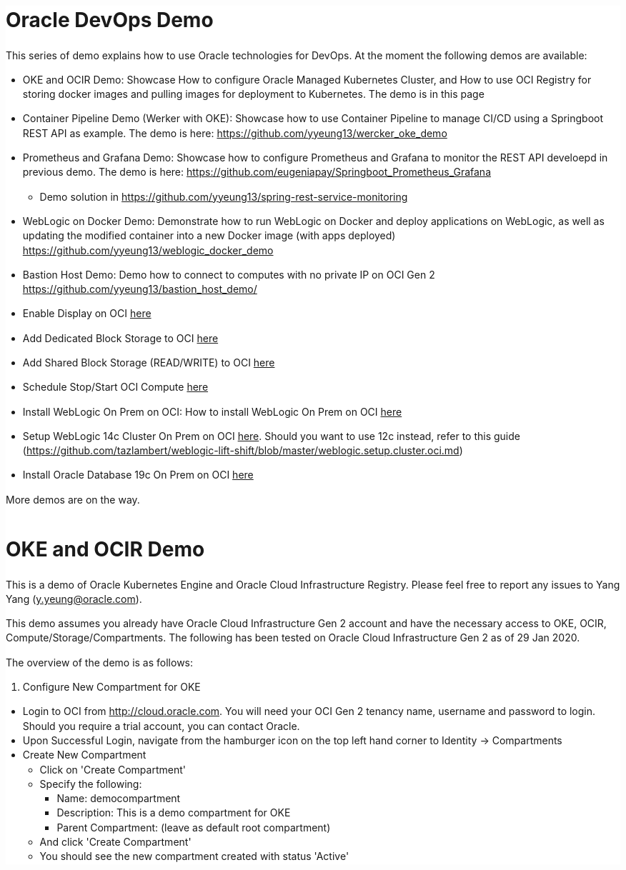 # Oracle DevOps Demo

This series of demo explains how to use Oracle technologies for DevOps. At the moment the following demos are available:

- OKE and OCIR Demo: Showcase How to configure Oracle Managed Kubernetes Cluster, and How to use OCI Registry for storing docker images and pulling images for deployment to Kubernetes. The demo is in this page
- Container Pipeline Demo (Werker with OKE): Showcase how to use Container Pipeline to manage CI/CD using a Springboot REST API as example. The demo is here: https://github.com/yyeung13/wercker_oke_demo
- Prometheus and Grafana Demo: Showcase how to configure Prometheus and Grafana to monitor the REST API develoepd in previous demo. The demo is here: https://github.com/eugeniapay/Springboot_Prometheus_Grafana
  - Demo solution in https://github.com/yyeung13/spring-rest-service-monitoring
 
- WebLogic on Docker Demo: Demonstrate how to run WebLogic on Docker and deploy applications on WebLogic, as well as updating the modified container into a new Docker image (with apps deployed) https://github.com/yyeung13/weblogic_docker_demo
- Bastion Host Demo: Demo how to connect to computes with no private IP on OCI Gen 2 https://github.com/yyeung13/bastion_host_demo/
- Enable Display on OCI [here](enable_display_in_oci.md)
- Add Dedicated Block Storage to OCI [here](add_block_storage_to_oci.md)
- Add Shared Block Storage (READ/WRITE) to OCI [here](add_shared_block_storage_to_oci.md)
- Schedule Stop/Start OCI Compute [here](schedule_stop_start_compute.md)
- Install WebLogic On Prem on OCI: How to install WebLogic On Prem on OCI [here](weblogic_standalone_setup_on_oci.md)
- Setup WebLogic 14c Cluster On Prem on OCI [here](weblogic_cluster_setup_guide_on_oci.md). Should you want to use 12c instead, refer to this guide (https://github.com/tazlambert/weblogic-lift-shift/blob/master/weblogic.setup.cluster.oci.md)
- Install Oracle Database 19c On Prem on OCI [here](install_db_19c_on_oci.md)


More demos are on the way.

# OKE and OCIR Demo

This is a demo of Oracle Kubernetes Engine and Oracle Cloud Infrastructure Registry. Please feel free to report any issues to Yang Yang (y.yeung@oracle.com).

This demo assumes you already have Oracle Cloud Infrastructure Gen 2 account and have the necessary access to OKE, OCIR, Compute/Storage/Compartments. The following has been tested on Oracle Cloud Infrastructure Gen 2 as of 29 Jan 2020.

The overview of the demo is as follows:

1. Configure New Compartment for OKE

- Login to OCI from http://cloud.oracle.com. You will need your OCI Gen 2 tenancy name, username and password to login. Should you require a trial account, you can contact Oracle.
- Upon Successful Login, navigate from the hamburger icon on the top left hand corner to Identity -> Compartments
- Create New Compartment
  - Click on 'Create Compartment'
  - Specify the following:
    - Name: democompartment
    - Description: This is a demo compartment for OKE
    - Parent Compartment: (leave as default root compartment)
  - And click 'Create Compartment'
  - You should see the new compartment created with status 'Active'
